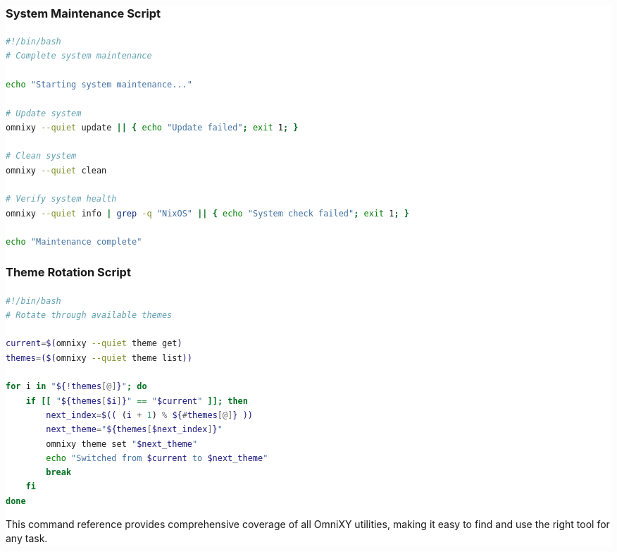 ### System Maintenance Script
```bash
#!/bin/bash
# Complete system maintenance

echo "Starting system maintenance..."

# Update system
omnixy --quiet update || { echo "Update failed"; exit 1; }

# Clean system
omnixy --quiet clean

# Verify system health
omnixy --quiet info | grep -q "NixOS" || { echo "System check failed"; exit 1; }

echo "Maintenance complete"
```

### Theme Rotation Script
```bash
#!/bin/bash
# Rotate through available themes

current=$(omnixy --quiet theme get)
themes=($(omnixy --quiet theme list))

for i in "${!themes[@]}"; do
    if [[ "${themes[$i]}" == "$current" ]]; then
        next_index=$(( (i + 1) % ${#themes[@]} ))
        next_theme="${themes[$next_index]}"
        omnixy theme set "$next_theme"
        echo "Switched from $current to $next_theme"
        break
    fi
done
```

This command reference provides comprehensive coverage of all OmniXY utilities, making it easy to find and use the right tool for any task.